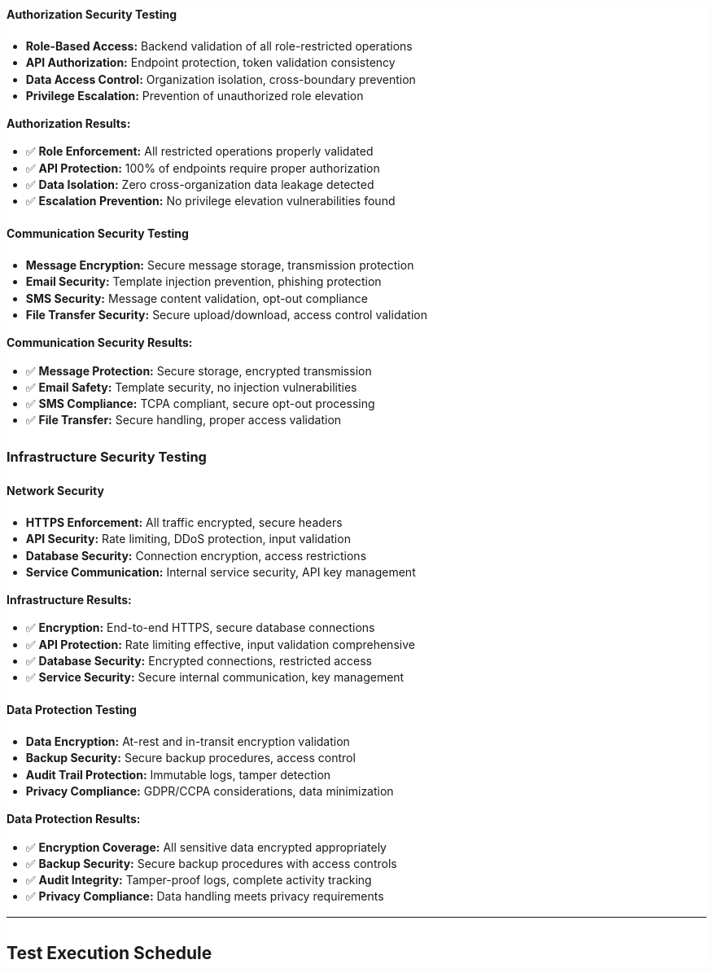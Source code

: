 #### Authorization Security Testing
- **Role-Based Access:** Backend validation of all role-restricted operations
- **API Authorization:** Endpoint protection, token validation consistency
- **Data Access Control:** Organization isolation, cross-boundary prevention
- **Privilege Escalation:** Prevention of unauthorized role elevation

**Authorization Results:**
- ✅ **Role Enforcement:** All restricted operations properly validated
- ✅ **API Protection:** 100% of endpoints require proper authorization
- ✅ **Data Isolation:** Zero cross-organization data leakage detected
- ✅ **Escalation Prevention:** No privilege elevation vulnerabilities found

#### Communication Security Testing
- **Message Encryption:** Secure message storage, transmission protection
- **Email Security:** Template injection prevention, phishing protection
- **SMS Security:** Message content validation, opt-out compliance
- **File Transfer Security:** Secure upload/download, access control validation

**Communication Security Results:**
- ✅ **Message Protection:** Secure storage, encrypted transmission
- ✅ **Email Safety:** Template security, no injection vulnerabilities
- ✅ **SMS Compliance:** TCPA compliant, secure opt-out processing
- ✅ **File Transfer:** Secure handling, proper access validation

### Infrastructure Security Testing

#### Network Security
- **HTTPS Enforcement:** All traffic encrypted, secure headers
- **API Security:** Rate limiting, DDoS protection, input validation
- **Database Security:** Connection encryption, access restrictions
- **Service Communication:** Internal service security, API key management

**Infrastructure Results:**
- ✅ **Encryption:** End-to-end HTTPS, secure database connections
- ✅ **API Protection:** Rate limiting effective, input validation comprehensive
- ✅ **Database Security:** Encrypted connections, restricted access
- ✅ **Service Security:** Secure internal communication, key management

#### Data Protection Testing
- **Data Encryption:** At-rest and in-transit encryption validation
- **Backup Security:** Secure backup procedures, access control
- **Audit Trail Protection:** Immutable logs, tamper detection
- **Privacy Compliance:** GDPR/CCPA considerations, data minimization

**Data Protection Results:**
- ✅ **Encryption Coverage:** All sensitive data encrypted appropriately
- ✅ **Backup Security:** Secure backup procedures with access controls
- ✅ **Audit Integrity:** Tamper-proof logs, complete activity tracking
- ✅ **Privacy Compliance:** Data handling meets privacy requirements

---

## Test Execution Schedule
